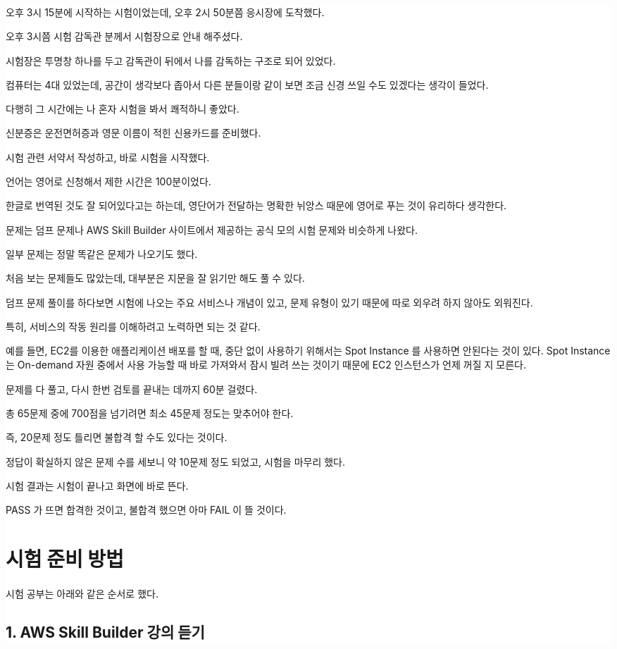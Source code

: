 오후 3시 15분에 시작하는 시험이었는데, 오후 2시 50분쯤 응시장에 도착했다.

오후 3시쯤 시험 감독관 분께서 시험장으로 안내 해주셨다.

시험장은 투명창 하나를 두고 감독관이 뒤에서 나를 감독하는 구조로 되어 있었다.

컴퓨터는 4대 있었는데, 공간이 생각보다 좁아서 다른 분들이랑 같이 보면 조금 신경 쓰일 수도 있겠다는 생각이 들었다.

다행히 그 시간에는 나 혼자 시험을 봐서 쾌적하니 좋았다.

신분증은 운전면허증과 영문 이름이 적힌 신용카드를 준비했다.

시험 관련 서약서 작성하고, 바로 시험을 시작했다.

언어는 영어로 신청해서 제한 시간은 100분이었다.

한글로 번역된 것도 잘 되어있다고는 하는데, 영단어가 전달하는 명확한 뉘앙스 때문에 영어로 푸는 것이 유리하다 생각한다.

문제는 덤프 문제나 AWS Skill Builder 사이트에서 제공하는 공식 모의 시험 문제와 비슷하게 나왔다.

일부 문제는 정말 똑같은 문제가 나오기도 했다.

처음 보는 문제들도 많았는데, 대부분은 지문을 잘 읽기만 해도 풀 수 있다.

덤프 문제 풀이를 하다보면 시험에 나오는 주요 서비스나 개념이 있고, 문제 유형이 있기 때문에 따로 외우려 하지 않아도 외워진다. 

특히, 서비스의 작동 원리를 이해하려고 노력하면 되는 것 같다. 

예를 들면, EC2를 이용한 애플리케이션 배포를 할 때, 중단 없이 사용하기 위해서는 Spot Instance 를 사용하면 안된다는 것이 있다. Spot Instance 는 On-demand 자원 중에서 사용 가능할 때 바로 가져와서 잠시 빌려 쓰는 것이기 때문에 EC2 인스턴스가 언제 꺼질 지 모른다. 

문제를 다 풀고, 다시 한번 검토를 끝내는 데까지 60분 걸렸다.

총 65문제 중에 700점을 넘기려면 최소 45문제 정도는 맞추어야 한다.

즉, 20문제 정도 틀리면 불합격 할 수도 있다는 것이다.

정답이 확실하지 않은 문제 수를 세보니 약 10문제 정도 되었고, 시험을 마무리 했다.

시험 결과는 시험이 끝나고 화면에 바로 뜬다. 

PASS 가 뜨면 합격한 것이고, 불합격 했으면 아마 FAIL 이 뜰 것이다.

# 시험 준비 방법

시험 공부는 아래와 같은 순서로 했다.

## 1. AWS Skill Builder 강의 듣기

